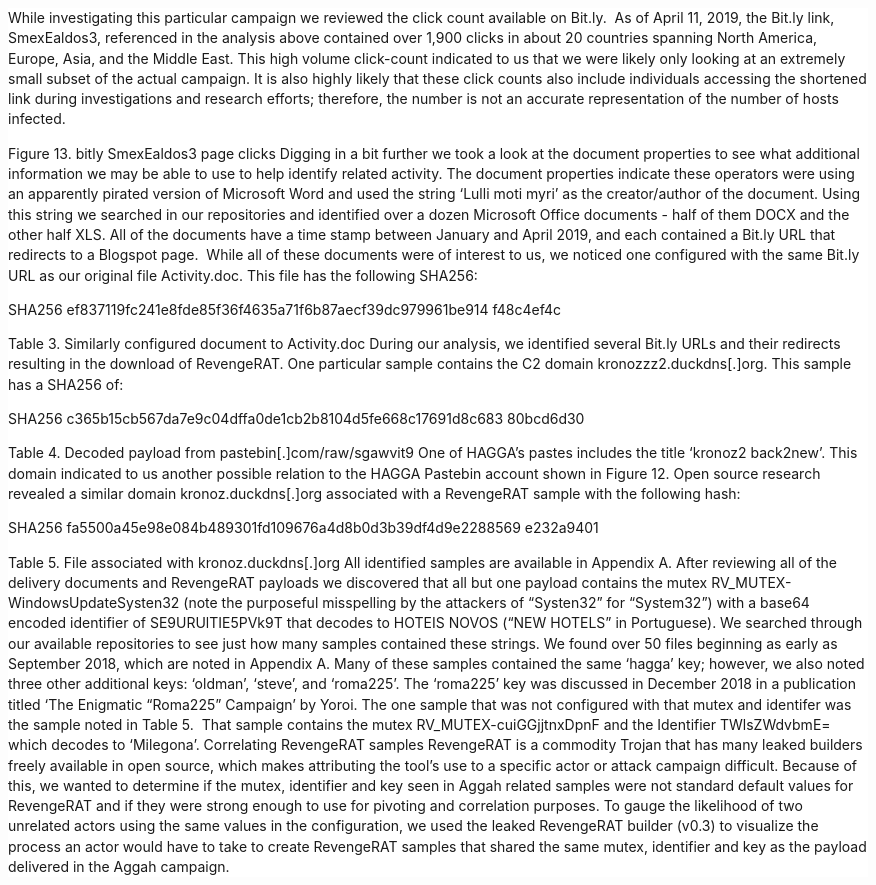 While investigating this particular campaign we reviewed the click count available on Bit.ly.  As of April 11, 2019, the Bit.ly link, SmexEaldos3, referenced in the analysis above contained over 1,900 clicks in about 20 countries spanning North America, Europe, Asia, and the Middle East. This high volume click-count indicated to us that we were likely only looking at an extremely small subset of the actual campaign. It is also highly likely that these click counts also include individuals accessing the shortened link during investigations and research efforts; therefore, the number is not an accurate representation of the number of hosts infected.

Figure 13. bitly SmexEaldos3 page clicks
Digging in a bit further we took a look at the document properties to see what additional information we may be able to use to help identify related activity. The document properties indicate these operators were using an apparently pirated version of Microsoft Word and used the string ‘Lulli moti myri’ as the creator/author of the document. Using this string we searched in our repositories and identified over a dozen Microsoft Office documents - half of them DOCX and the other half XLS.
All of the documents have a time stamp between January and April 2019, and each contained a Bit.ly URL that redirects to a Blogspot page.  While all of these documents were of interest to us, we noticed one configured with the same Bit.ly URL as our original file Activity.doc. This file has the following SHA256:



SHA256
ef837119fc241e8fde85f36f4635a71f6b87aecf39dc979961be914 f48c4ef4c



Table 3. Similarly configured document to Activity.doc
During our analysis, we identified several Bit.ly URLs and their redirects resulting in the download of RevengeRAT. One particular sample contains the C2 domain kronozzz2.duckdns[.]org. This sample has a SHA256 of:



SHA256
c365b15cb567da7e9c04dffa0de1cb2b8104d5fe668c17691d8c683 80bcd6d30



Table 4. Decoded payload from pastebin[.]com/raw/sgawvit9
One of HAGGA’s pastes includes the title ‘kronoz2 back2new’. This domain indicated to us another possible relation to the HAGGA Pastebin account shown in Figure 12. Open source research revealed a similar domain kronoz.duckdns[.]org associated with a RevengeRAT sample with the following hash:



SHA256
fa5500a45e98e084b489301fd109676a4d8b0d3b39df4d9e2288569 e232a9401



Table 5. File associated with kronoz.duckdns[.]org
All identified samples are available in Appendix A.
After reviewing all of the delivery documents and RevengeRAT payloads we discovered that all but one payload contains the mutex RV_MUTEX-WindowsUpdateSysten32 (note the purposeful misspelling by the attackers of “Systen32” for “System32”) with a base64 encoded identifier of SE9URUlTIE5PVk9T that decodes to HOTEIS NOVOS (“NEW HOTELS” in Portuguese). We searched through our available repositories to see just how many samples contained these strings. We found over 50 files beginning as early as September 2018, which are noted in Appendix A. Many of these samples contained the same ‘hagga’ key; however, we also noted three other additional keys: ‘oldman’, ‘steve’, and ‘roma225’. The ‘roma225’ key was discussed in December 2018 in a publication titled ‘The Enigmatic “Roma225” Campaign’ by Yoroi. The one sample that was not configured with that mutex and identifer was the sample noted in Table 5.  That sample contains the mutex RV_MUTEX-cuiGGjjtnxDpnF and the Identifier TWlsZWdvbmE= which decodes to ‘Milegona’.
Correlating RevengeRAT samples
RevengeRAT is a commodity Trojan that has many leaked builders freely available in open source, which makes attributing the tool’s use to a specific actor or attack campaign difficult. Because of this, we wanted to determine if the mutex, identifier and key seen in Aggah related samples were not standard default values for RevengeRAT and if they were strong enough to use for pivoting and correlation purposes. To gauge the likelihood of two unrelated actors using the same values in the configuration, we used the leaked RevengeRAT builder (v0.3) to visualize the process an actor would have to take to create RevengeRAT samples that shared the same mutex, identifier and key as the payload delivered in the Aggah campaign.
